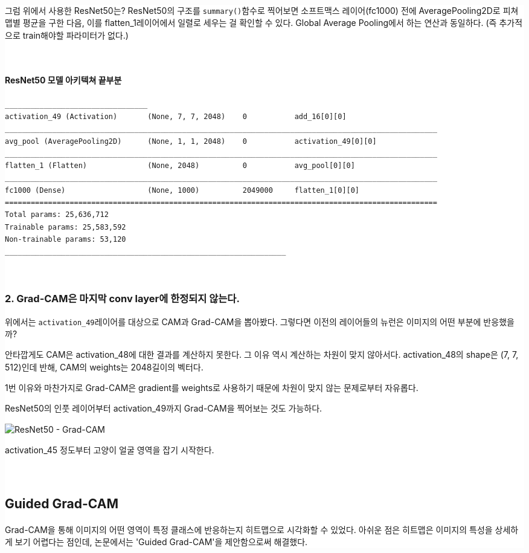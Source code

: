 그럼 위에서 사용한 ResNet50는? ResNet50의 구조를 `summary()`함수로 찍어보면 소프트맥스 레이어(fc1000) 전에 AveragePooling2D로 피쳐맵별 평균을 구한 다음, 이를 flatten_1레이어에서 일렬로 세우는 걸 확인할 수 있다. Global Average Pooling에서 하는 연산과 동일하다. (즉 추가적으로 train해야할 파라미터가 없다.)

<br>

#### ResNet50 모델 아키텍쳐 끝부분
```
_________________________________
activation_49 (Activation)       (None, 7, 7, 2048)    0           add_16[0][0]                     
____________________________________________________________________________________________________
avg_pool (AveragePooling2D)      (None, 1, 1, 2048)    0           activation_49[0][0]              
____________________________________________________________________________________________________
flatten_1 (Flatten)              (None, 2048)          0           avg_pool[0][0]                   
____________________________________________________________________________________________________
fc1000 (Dense)                   (None, 1000)          2049000     flatten_1[0][0]                  
====================================================================================================
Total params: 25,636,712
Trainable params: 25,583,592
Non-trainable params: 53,120
_________________________________________________________________

```

<br>

### 2. Grad-CAM은 마지막 conv layer에 한정되지 않는다.

위에서는 `activation_49`레이어를 대상으로 CAM과 Grad-CAM을 뽑아봤다. 그렇다면 이전의 레이어들의 뉴런은 이미지의 어떤 부분에 반응했을까?

안타깝게도 CAM은 activation_48에 대한 결과를 계산하지 못한다. 그 이유 역시 계산하는 차원이 맞지 않아서다. activation_48의 shape은 (7, 7, 512)인데 반해, CAM의 weights는 2048길이의 벡터다. 

1번 이유와 마찬가지로 Grad-CAM은 gradient를 weights로 사용하기 때문에 차원이 맞지 않는 문제로부터 자유롭다.

ResNet50의 인풋 레이어부터 activation_49까지 Grad-CAM을 찍어보는 것도 가능하다.

![ResNet50 - Grad-CAM](/assets/materials/20180112/resnet.gif)

activation_45 정도부터 고양이 얼굴 영역을 잡기 시작한다.


<br>

## Guided Grad-CAM

Grad-CAM을 통해 이미지의 어떤 영역이 특정 클래스에 반응하는지 히트맵으로 시각화할 수 있었다. 아쉬운 점은 히트맵은 이미지의 특성을 상세하게 보기 어렵다는 점인데, 논문에서는 'Guided Grad-CAM'을 제안함으로써 해결했다. 
